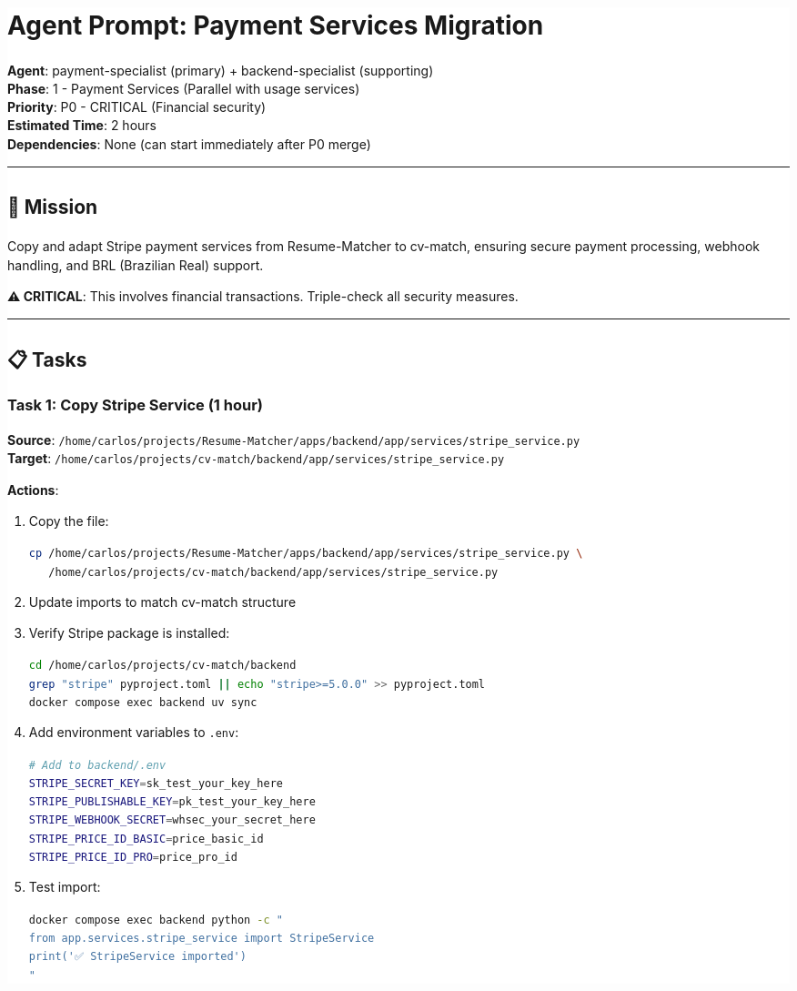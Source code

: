 # Agent Prompt: Payment Services Migration

**Agent**: payment-specialist (primary) + backend-specialist (supporting)  
**Phase**: 1 - Payment Services (Parallel with usage services)  
**Priority**: P0 - CRITICAL (Financial security)  
**Estimated Time**: 2 hours  
**Dependencies**: None (can start immediately after P0 merge)

---

## 🎯 Mission

Copy and adapt Stripe payment services from Resume-Matcher to cv-match, ensuring secure payment processing, webhook handling, and BRL (Brazilian Real) support.

**⚠️ CRITICAL**: This involves financial transactions. Triple-check all security measures.

---

## 📋 Tasks

### Task 1: Copy Stripe Service (1 hour)

**Source**: `/home/carlos/projects/Resume-Matcher/apps/backend/app/services/stripe_service.py`  
**Target**: `/home/carlos/projects/cv-match/backend/app/services/stripe_service.py`

**Actions**:
1. Copy the file:
   ```bash
   cp /home/carlos/projects/Resume-Matcher/apps/backend/app/services/stripe_service.py \
      /home/carlos/projects/cv-match/backend/app/services/stripe_service.py
   ```

2. Update imports to match cv-match structure

3. Verify Stripe package is installed:
   ```bash
   cd /home/carlos/projects/cv-match/backend
   grep "stripe" pyproject.toml || echo "stripe>=5.0.0" >> pyproject.toml
   docker compose exec backend uv sync
   ```

4. Add environment variables to `.env`:
   ```bash
   # Add to backend/.env
   STRIPE_SECRET_KEY=sk_test_your_key_here
   STRIPE_PUBLISHABLE_KEY=pk_test_your_key_here
   STRIPE_WEBHOOK_SECRET=whsec_your_secret_here
   STRIPE_PRICE_ID_BASIC=price_basic_id
   STRIPE_PRICE_ID_PRO=price_pro_id
   ```

5. Test import:
   ```bash
   docker compose exec backend python -c "
   from app.services.stripe_service import StripeService
   print('✅ StripeService imported')
   "
   ```
